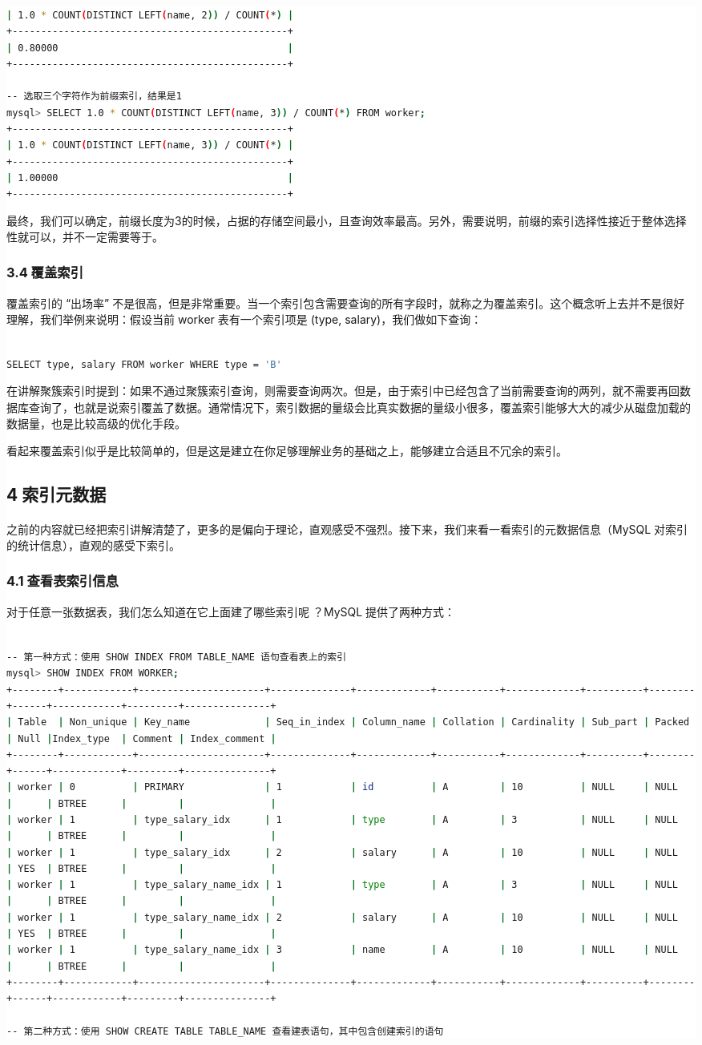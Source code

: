 ```bash
| 1.0 * COUNT(DISTINCT LEFT(name, 2)) / COUNT(*) |
+------------------------------------------------+
| 0.80000                                        |
+------------------------------------------------+

-- 选取三个字符作为前缀索引，结果是1
mysql> SELECT 1.0 * COUNT(DISTINCT LEFT(name, 3)) / COUNT(*) FROM worker;
+------------------------------------------------+
| 1.0 * COUNT(DISTINCT LEFT(name, 3)) / COUNT(*) |
+------------------------------------------------+
| 1.00000                                        |
+------------------------------------------------+
```

最终，我们可以确定，前缀长度为3的时候，占据的存储空间最小，且查询效率最高。另外，需要说明，前缀的索引选择性接近于整体选择性就可以，并不一定需要等于。

### 3.4 覆盖索引

覆盖索引的 “出场率” 不是很高，但是非常重要。当一个索引包含需要查询的所有字段时，就称之为覆盖索引。这个概念听上去并不是很好理解，我们举例来说明：假设当前
worker 表有一个索引项是 (type, salary)，我们做如下查询：

```bash

SELECT type, salary FROM worker WHERE type = 'B'
```

在讲解聚簇索引时提到：如果不通过聚簇索引查询，则需要查询两次。但是，由于索引中已经包含了当前需要查询的两列，就不需要再回数据库查询了，也就是说索引覆盖了数据。通常情况下，索引数据的量级会比真实数据的量级小很多，覆盖索引能够大大的减少从磁盘加载的数据量，也是比较高级的优化手段。

看起来覆盖索引似乎是比较简单的，但是这是建立在你足够理解业务的基础之上，能够建立合适且不冗余的索引。

## 4 索引元数据

之前的内容就已经把索引讲解清楚了，更多的是偏向于理论，直观感受不强烈。接下来，我们来看一看索引的元数据信息（MySQL
对索引的统计信息），直观的感受下索引。

### 4.1 查看表索引信息

对于任意一张数据表，我们怎么知道在它上面建了哪些索引呢 ？MySQL 提供了两种方式：

```bash

-- 第一种方式：使用 SHOW INDEX FROM TABLE_NAME 语句查看表上的索引
mysql> SHOW INDEX FROM WORKER;
+--------+------------+----------------------+--------------+-------------+-----------+-------------+----------+--------+------+------------+---------+---------------+
| Table  | Non_unique | Key_name             | Seq_in_index | Column_name | Collation | Cardinality | Sub_part | Packed | Null |Index_type  | Comment | Index_comment |
+--------+------------+----------------------+--------------+-------------+-----------+-------------+----------+--------+------+------------+---------+---------------+
| worker | 0          | PRIMARY              | 1            | id          | A         | 10          | NULL     | NULL   |      | BTREE      |         |               |
| worker | 1          | type_salary_idx      | 1            | type        | A         | 3           | NULL     | NULL   |      | BTREE      |         |               |
| worker | 1          | type_salary_idx      | 2            | salary      | A         | 10          | NULL     | NULL   | YES  | BTREE      |         |               |
| worker | 1          | type_salary_name_idx | 1            | type        | A         | 3           | NULL     | NULL   |      | BTREE      |         |               |
| worker | 1          | type_salary_name_idx | 2            | salary      | A         | 10          | NULL     | NULL   | YES  | BTREE      |         |               |
| worker | 1          | type_salary_name_idx | 3            | name        | A         | 10          | NULL     | NULL   |      | BTREE      |         |               |
+--------+------------+----------------------+--------------+-------------+-----------+-------------+----------+--------+------+------------+---------+---------------+

-- 第二种方式：使用 SHOW CREATE TABLE TABLE_NAME 查看建表语句，其中包含创建索引的语句
```